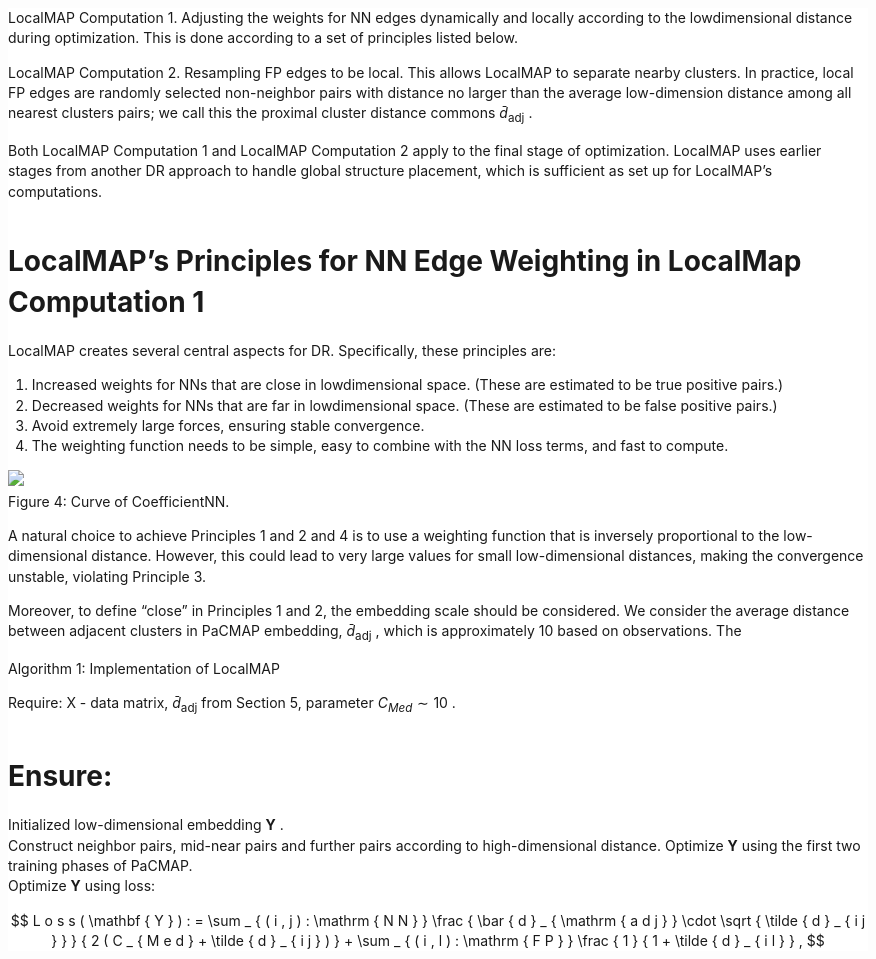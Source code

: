 LocalMAP Computation 1. Adjusting the weights for NN edges dynamically and locally according to the lowdimensional distance during optimization. This is done according to a set of principles listed below.

LocalMAP Computation 2. Resampling FP edges to be local. This allows LocalMAP to separate nearby clusters. In practice, local FP edges are randomly selected non-neighbor pairs with distance no larger than the average low-dimension distance among all nearest clusters pairs; we call this the proximal cluster distance commons $\bar { d } _ { \mathrm { a d j } }$ .

Both LocalMAP Computation 1 and LocalMAP Computation 2 apply to the final stage of optimization. LocalMAP uses earlier stages from another DR approach to handle global structure placement, which is sufficient as set up for LocalMAP’s computations.

# LocalMAP’s Principles for NN Edge Weighting in LocalMap Computation 1

LocalMAP creates several central aspects for DR. Specifically, these principles are:

1. Increased weights for NNs that are close in lowdimensional space. (These are estimated to be true positive pairs.)   
2. Decreased weights for NNs that are far in lowdimensional space. (These are estimated to be false positive pairs.)   
3. Avoid extremely large forces, ensuring stable convergence.   
4. The weighting function needs to be simple, easy to combine with the NN loss terms, and fast to compute.

![](images/83e4c8c5ec4bc2f37caa759b009eef3e4a18a480a641ce44986c4ed01ccf21eb.jpg)  
Figure 4: Curve of CoefficientNN.

A natural choice to achieve Principles 1 and 2 and 4 is to use a weighting function that is inversely proportional to the low-dimensional distance. However, this could lead to very large values for small low-dimensional distances, making the convergence unstable, violating Principle 3.

Moreover, to define “close” in Principles 1 and 2, the embedding scale should be considered. We consider the average distance between adjacent clusters in PaCMAP embedding, $\bar { d } _ { \mathrm { a d j } }$ , which is approximately 10 based on observations. The

Algorithm 1: Implementation of LocalMAP

Require: X - data matrix, $\bar { d } _ { \mathrm { a d j } }$ from Section 5, parameter $C _ { M e d } { \sim } 1 0$ .

# Ensure:

Initialized low-dimensional embedding $\mathbf { Y }$ .   
Construct neighbor pairs, mid-near pairs and further pairs according to high-dimensional distance. Optimize $\mathbf { Y }$ using the first two training phases of PaCMAP.   
Optimize $\mathbf { Y }$ using loss:

$$
L o s s ( \mathbf { Y } ) : = \sum _ { ( i , j ) : \mathrm { N N } } \frac { \bar { d } _ { \mathrm { a d j } } \cdot \sqrt { \tilde { d } _ { i j } } } { 2 ( C _ { M e d } + \tilde { d } _ { i j } ) } + \sum _ { ( i , l ) : \mathrm { F P } } \frac { 1 } { 1 + \tilde { d } _ { i l } } ,
$$
